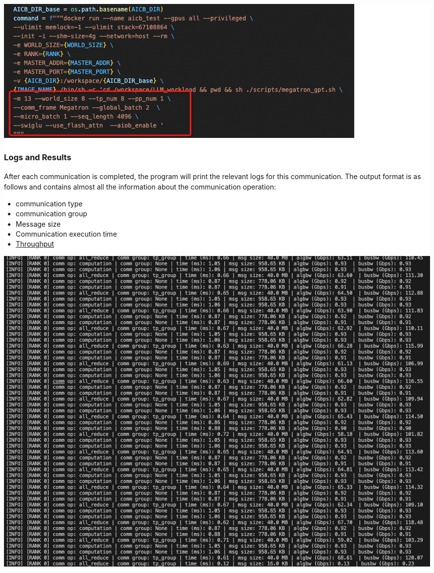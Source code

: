 ![Scaling Graph](../images/tutorial_7.png)
### Logs and Results
After each communication is completed, the program will print the relevant logs for this communication. The output format is as follows and contains almost all the information about the communication operation:
* communication type
* communication group
* Message size
* Communication execution time
* [Throughput](https://github.com/NVIDIA/nccl-tests/blob/master/doc/PERFORMANCE.md)

![Scaling Graph](../images/tutorial_1.png)
